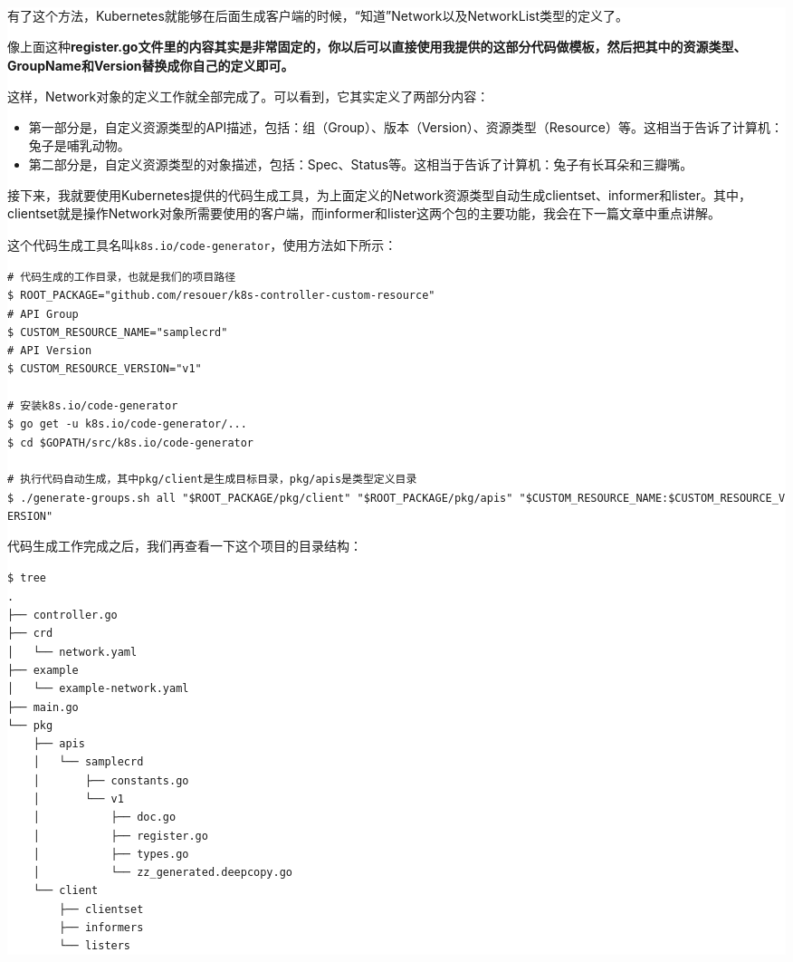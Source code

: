 有了这个方法，Kubernetes就能够在后面生成客户端的时候，“知道”Network以及NetworkList类型的定义了。

像上面这种**register.go文件里的内容其实是非常固定的，你以后可以直接使用我提供的这部分代码做模板，然后把其中的资源类型、GroupName和Version替换成你自己的定义即可。**

这样，Network对象的定义工作就全部完成了。可以看到，它其实定义了两部分内容：

*   第一部分是，自定义资源类型的API描述，包括：组（Group）、版本（Version）、资源类型（Resource）等。这相当于告诉了计算机：兔子是哺乳动物。
*   第二部分是，自定义资源类型的对象描述，包括：Spec、Status等。这相当于告诉了计算机：兔子有长耳朵和三瓣嘴。

接下来，我就要使用Kubernetes提供的代码生成工具，为上面定义的Network资源类型自动生成clientset、informer和lister。其中，clientset就是操作Network对象所需要使用的客户端，而informer和lister这两个包的主要功能，我会在下一篇文章中重点讲解。

这个代码生成工具名叫`k8s.io/code-generator`，使用方法如下所示：

```
# 代码生成的工作目录，也就是我们的项目路径
$ ROOT_PACKAGE="github.com/resouer/k8s-controller-custom-resource"
# API Group
$ CUSTOM_RESOURCE_NAME="samplecrd"
# API Version
$ CUSTOM_RESOURCE_VERSION="v1"

# 安装k8s.io/code-generator
$ go get -u k8s.io/code-generator/...
$ cd $GOPATH/src/k8s.io/code-generator

# 执行代码自动生成，其中pkg/client是生成目标目录，pkg/apis是类型定义目录
$ ./generate-groups.sh all "$ROOT_PACKAGE/pkg/client" "$ROOT_PACKAGE/pkg/apis" "$CUSTOM_RESOURCE_NAME:$CUSTOM_RESOURCE_VERSION"

```

代码生成工作完成之后，我们再查看一下这个项目的目录结构：

```
$ tree
.
├── controller.go
├── crd
│   └── network.yaml
├── example
│   └── example-network.yaml
├── main.go
└── pkg
    ├── apis
    │   └── samplecrd
    │       ├── constants.go
    │       └── v1
    │           ├── doc.go
    │           ├── register.go
    │           ├── types.go
    │           └── zz_generated.deepcopy.go
    └── client
        ├── clientset
        ├── informers
        └── listers

```
